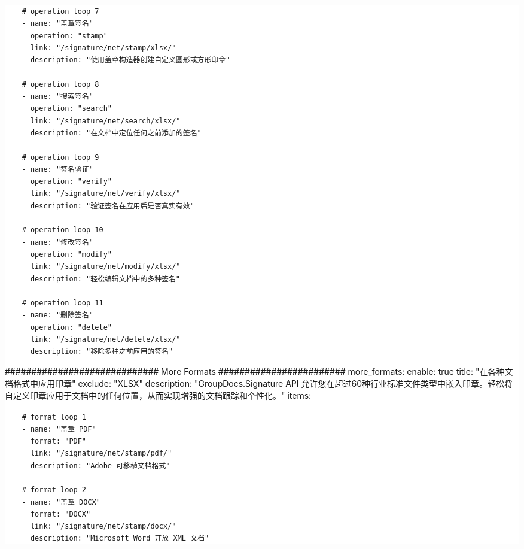         # operation loop 7
        - name: "盖章签名"
          operation: "stamp"
          link: "/signature/net/stamp/xlsx/"
          description: "使用盖章构造器创建自定义圆形或方形印章"
          
        # operation loop 8
        - name: "搜索签名"
          operation: "search"
          link: "/signature/net/search/xlsx/"
          description: "在文档中定位任何之前添加的签名"
          
        # operation loop 9
        - name: "签名验证"
          operation: "verify"
          link: "/signature/net/verify/xlsx/"
          description: "验证签名在应用后是否真实有效"
          
        # operation loop 10
        - name: "修改签名"
          operation: "modify"
          link: "/signature/net/modify/xlsx/"
          description: "轻松编辑文档中的多种签名"
          
        # operation loop 11
        - name: "删除签名"
          operation: "delete"
          link: "/signature/net/delete/xlsx/"
          description: "移除多种之前应用的签名"
          
############################# More Formats ########################
more_formats:
    enable: true
    title: "在各种文档格式中应用印章"
    exclude: "XLSX"
    description: "GroupDocs.Signature API 允许您在超过60种行业标准文件类型中嵌入印章。轻松将自定义印章应用于文档中的任何位置，从而实现增强的文档跟踪和个性化。"
    items: 
          
        # format loop 1
        - name: "盖章 PDF"
          format: "PDF"
          link: "/signature/net/stamp/pdf/"
          description: "Adobe 可移植文档格式"
          
        # format loop 2
        - name: "盖章 DOCX"
          format: "DOCX"
          link: "/signature/net/stamp/docx/"
          description: "Microsoft Word 开放 XML 文档"
          